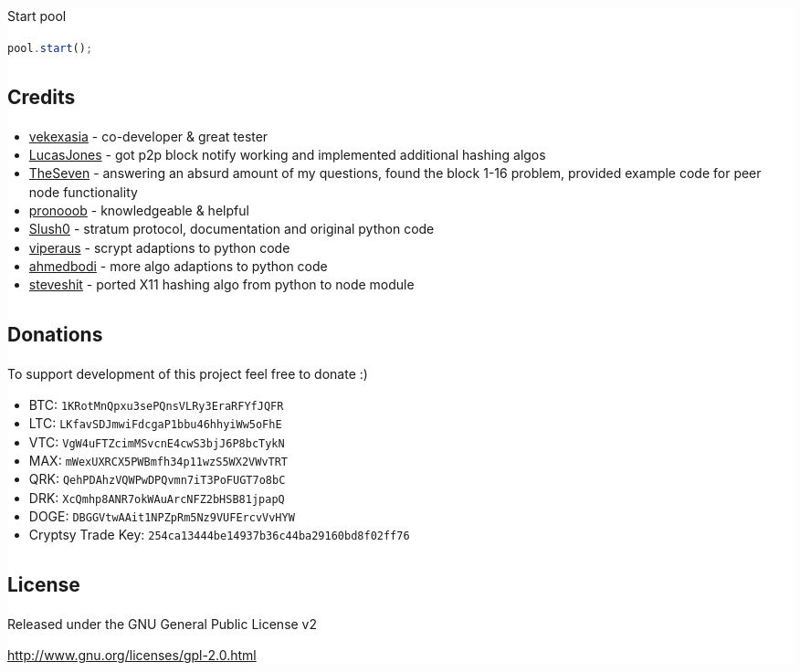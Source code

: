 Start pool
```javascript
pool.start();
```


Credits
-------
* [vekexasia](//github.com/vekexasia) - co-developer & great tester
* [LucasJones](//github.com/LucasJones) - got p2p block notify working and implemented additional hashing algos
* [TheSeven](//github.com/TheSeven) - answering an absurd amount of my questions, found the block 1-16 problem, provided example code for peer node functionality
* [pronooob](https://dogehouse.org) - knowledgeable & helpful
* [Slush0](//github.com/slush0/stratum-mining) - stratum protocol, documentation and original python code
* [viperaus](//github.com/viperaus/stratum-mining) - scrypt adaptions to python code
* [ahmedbodi](//github.com/ahmedbodi/stratum-mining) - more algo adaptions to python code
* [steveshit](//github.com/steveshit) - ported X11 hashing algo from python to node module


Donations
---------
To support development of this project feel free to donate :)

* BTC: `1KRotMnQpxu3sePQnsVLRy3EraRFYfJQFR`
* LTC: `LKfavSDJmwiFdcgaP1bbu46hhyiWw5oFhE`
* VTC: `VgW4uFTZcimMSvcnE4cwS3bjJ6P8bcTykN`
* MAX: `mWexUXRCX5PWBmfh34p11wzS5WX2VWvTRT`
* QRK: `QehPDAhzVQWPwDPQvmn7iT3PoFUGT7o8bC`
* DRK: `XcQmhp8ANR7okWAuArcNFZ2bHSB81jpapQ`
* DOGE: `DBGGVtwAAit1NPZpRm5Nz9VUFErcvVvHYW`
* Cryptsy Trade Key: `254ca13444be14937b36c44ba29160bd8f02ff76`

License
-------
Released under the GNU General Public License v2

http://www.gnu.org/licenses/gpl-2.0.html

